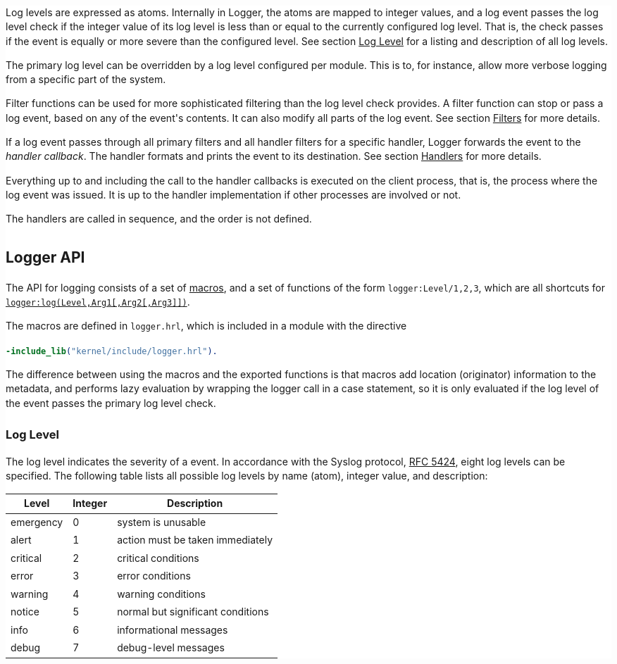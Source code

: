 Log levels are expressed as atoms. Internally in Logger, the atoms are mapped to
integer values, and a log event passes the log level check if the integer value
of its log level is less than or equal to the currently configured log level.
That is, the check passes if the event is equally or more severe than the
configured level. See section [Log Level](#log-level) for a
listing and description of all log levels.

The primary log level can be overridden by a log level configured per module.
This is to, for instance, allow more verbose logging from a specific part of the
system.

Filter functions can be used for more sophisticated filtering than the log level
check provides. A filter function can stop or pass a log event, based on any of
the event's contents. It can also modify all parts of the log event. See section
[Filters](#filters) for more details.

If a log event passes through all primary filters and all handler filters for a
specific handler, Logger forwards the event to the _handler callback_. The
handler formats and prints the event to its destination. See section
[Handlers](#handlers) for more details.

Everything up to and including the call to the handler callbacks is executed on
the client process, that is, the process where the log event was issued. It is
up to the handler implementation if other processes are involved or not.

The handlers are called in sequence, and the order is not defined.

## Logger API

The API for logging consists of a set of [macros](`m:logger#module-macros`), and a set
of functions of the form `logger:Level/1,2,3`, which are all shortcuts for
[`logger:log(Level,Arg1[,Arg2[,Arg3]])`](`logger:log/2`).

The macros are defined in `logger.hrl`, which is included in a module with the
directive

```erlang
-include_lib("kernel/include/logger.hrl").
```

The difference between using the macros and the exported functions is that
macros add location (originator) information to the metadata, and performs lazy
evaluation by wrapping the logger call in a case statement, so it is only
evaluated if the log level of the event passes the primary log level check.

### Log Level

The log level indicates the severity of a event. In accordance with the Syslog
protocol, [RFC 5424](https://www.ietf.org/rfc/rfc5424.txt), eight log levels can
be specified. The following table lists all possible log levels by name (atom),
integer value, and description:

| **Level** | **Integer** | **Description**                   |
| --------- | ----------- | --------------------------------- |
| emergency | 0           | system is unusable                |
| alert     | 1           | action must be taken immediately  |
| critical  | 2           | critical conditions               |
| error     | 3           | error conditions                  |
| warning   | 4           | warning conditions                |
| notice    | 5           | normal but significant conditions |
| info      | 6           | informational messages            |
| debug     | 7           | debug-level messages              |
